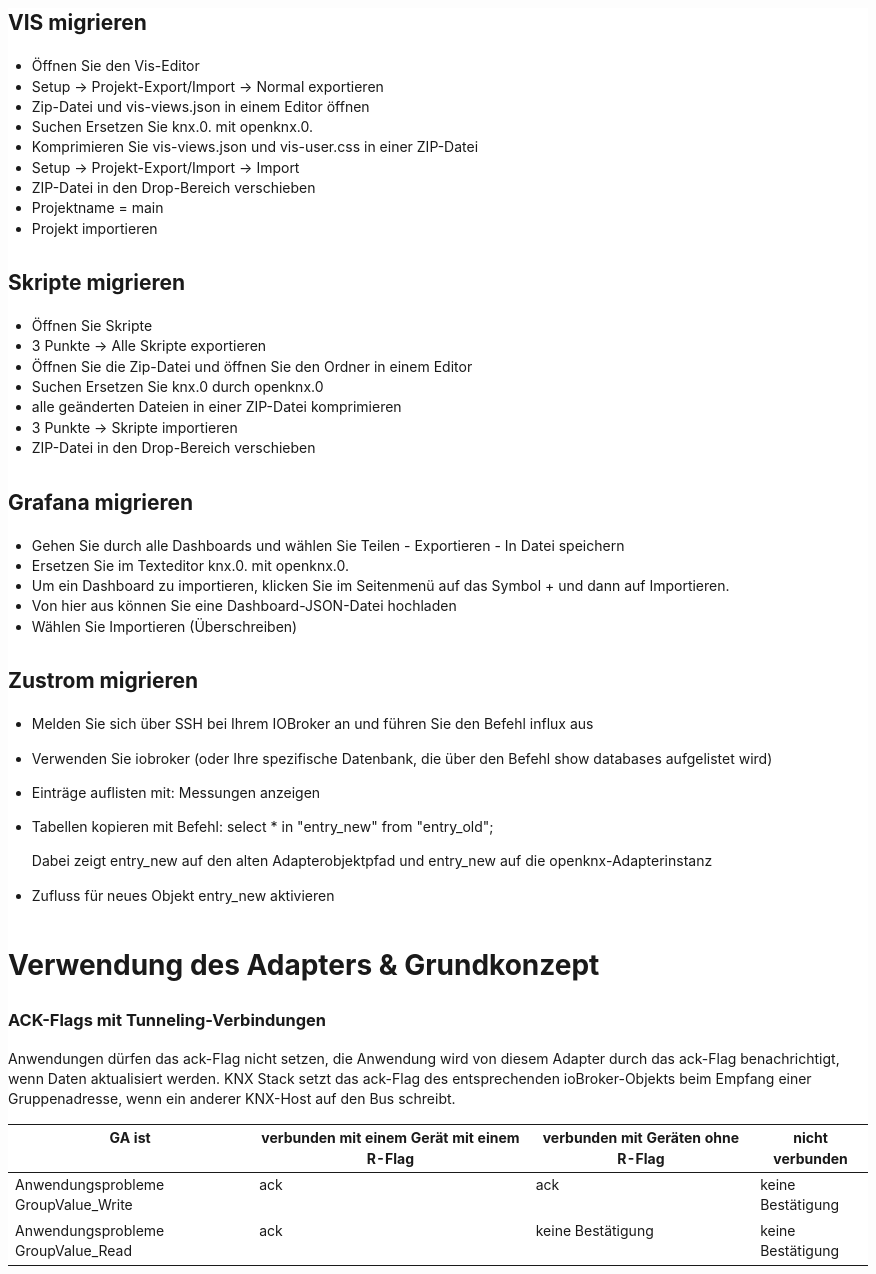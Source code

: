 ## VIS migrieren
- Öffnen Sie den Vis-Editor
- Setup -> Projekt-Export/Import -> Normal exportieren
- Zip-Datei und vis-views.json in einem Editor öffnen
- Suchen Ersetzen Sie knx.0. mit openknx.0.
- Komprimieren Sie vis-views.json und vis-user.css in einer ZIP-Datei
- Setup -> Projekt-Export/Import -> Import
- ZIP-Datei in den Drop-Bereich verschieben
- Projektname = main
- Projekt importieren

## Skripte migrieren
- Öffnen Sie Skripte
- 3 Punkte -> Alle Skripte exportieren
- Öffnen Sie die Zip-Datei und öffnen Sie den Ordner in einem Editor
- Suchen Ersetzen Sie knx.0 durch openknx.0
- alle geänderten Dateien in einer ZIP-Datei komprimieren
- 3 Punkte -> Skripte importieren
- ZIP-Datei in den Drop-Bereich verschieben

## Grafana migrieren
- Gehen Sie durch alle Dashboards und wählen Sie Teilen - Exportieren - In Datei speichern
- Ersetzen Sie im Texteditor knx.0. mit openknx.0.
- Um ein Dashboard zu importieren, klicken Sie im Seitenmenü auf das Symbol + und dann auf Importieren.
- Von hier aus können Sie eine Dashboard-JSON-Datei hochladen
- Wählen Sie Importieren (Überschreiben)

## Zustrom migrieren
- Melden Sie sich über SSH bei Ihrem IOBroker an und führen Sie den Befehl influx aus
- Verwenden Sie iobroker (oder Ihre spezifische Datenbank, die über den Befehl show databases aufgelistet wird)
- Einträge auflisten mit: Messungen anzeigen
- Tabellen kopieren mit Befehl: select \* in "entry_new" from "entry_old";

    Dabei zeigt entry_new auf den alten Adapterobjektpfad und entry_new auf die openknx-Adapterinstanz

- Zufluss für neues Objekt entry_new aktivieren

# Verwendung des Adapters & Grundkonzept
### ACK-Flags mit Tunneling-Verbindungen
Anwendungen dürfen das ack-Flag nicht setzen, die Anwendung wird von diesem Adapter durch das ack-Flag benachrichtigt, wenn Daten aktualisiert werden.
KNX Stack setzt das ack-Flag des entsprechenden ioBroker-Objekts beim Empfang einer Gruppenadresse, wenn ein anderer KNX-Host auf den Bus schreibt.

| GA ist | verbunden mit einem Gerät mit einem R-Flag | verbunden mit Geräten ohne R-Flag | nicht verbunden |
| ----------------------------------- | --------------------------------- | ----------------------------------- | ----------- |
| Anwendungsprobleme GroupValue_Write | ack | ack | keine Bestätigung |
| Anwendungsprobleme GroupValue_Read | ack | keine Bestätigung | keine Bestätigung |
